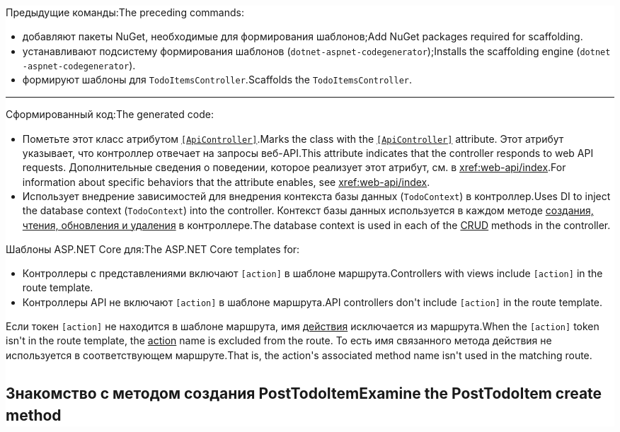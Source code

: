 <span data-ttu-id="6ca66-250">Предыдущие команды:</span><span class="sxs-lookup"><span data-stu-id="6ca66-250">The preceding commands:</span></span>

* <span data-ttu-id="6ca66-251">добавляют пакеты NuGet, необходимые для формирования шаблонов;</span><span class="sxs-lookup"><span data-stu-id="6ca66-251">Add NuGet packages required for scaffolding.</span></span>
* <span data-ttu-id="6ca66-252">устанавливают подсистему формирования шаблонов (`dotnet-aspnet-codegenerator`);</span><span class="sxs-lookup"><span data-stu-id="6ca66-252">Installs the scaffolding engine (`dotnet-aspnet-codegenerator`).</span></span>
* <span data-ttu-id="6ca66-253">формируют шаблоны для `TodoItemsController`.</span><span class="sxs-lookup"><span data-stu-id="6ca66-253">Scaffolds the `TodoItemsController`.</span></span>

---

<span data-ttu-id="6ca66-254">Сформированный код:</span><span class="sxs-lookup"><span data-stu-id="6ca66-254">The generated code:</span></span>

* <span data-ttu-id="6ca66-255">Пометьте этот класс атрибутом [`[ApiController]`](/dotnet/api/microsoft.aspnetcore.mvc.apicontrollerattribute).</span><span class="sxs-lookup"><span data-stu-id="6ca66-255">Marks the class with the [`[ApiController]`](/dotnet/api/microsoft.aspnetcore.mvc.apicontrollerattribute) attribute.</span></span> <span data-ttu-id="6ca66-256">Этот атрибут указывает, что контроллер отвечает на запросы веб-API.</span><span class="sxs-lookup"><span data-stu-id="6ca66-256">This attribute indicates that the controller responds to web API requests.</span></span> <span data-ttu-id="6ca66-257">Дополнительные сведения о поведении, которое реализует этот атрибут, см. в <xref:web-api/index>.</span><span class="sxs-lookup"><span data-stu-id="6ca66-257">For information about specific behaviors that the attribute enables, see <xref:web-api/index>.</span></span>
* <span data-ttu-id="6ca66-258">Использует внедрение зависимостей для внедрения контекста базы данных (`TodoContext`) в контроллер.</span><span class="sxs-lookup"><span data-stu-id="6ca66-258">Uses DI to inject the database context (`TodoContext`) into the controller.</span></span> <span data-ttu-id="6ca66-259">Контекст базы данных используется в каждом методе [создания, чтения, обновления и удаления](https://wikipedia.org/wiki/Create,_read,_update_and_delete) в контроллере.</span><span class="sxs-lookup"><span data-stu-id="6ca66-259">The database context is used in each of the [CRUD](https://wikipedia.org/wiki/Create,_read,_update_and_delete) methods in the controller.</span></span>

<span data-ttu-id="6ca66-260">Шаблоны ASP.NET Core для:</span><span class="sxs-lookup"><span data-stu-id="6ca66-260">The ASP.NET Core templates for:</span></span>

* <span data-ttu-id="6ca66-261">Контроллеры с представлениями включают `[action]` в шаблоне маршрута.</span><span class="sxs-lookup"><span data-stu-id="6ca66-261">Controllers with views include `[action]` in the route template.</span></span>
* <span data-ttu-id="6ca66-262">Контроллеры API не включают `[action]` в шаблоне маршрута.</span><span class="sxs-lookup"><span data-stu-id="6ca66-262">API controllers don't include `[action]` in the route template.</span></span>

<span data-ttu-id="6ca66-263">Если токен `[action]` не находится в шаблоне маршрута, имя [действия](xref:mvc/controllers/routing#action) исключается из маршрута.</span><span class="sxs-lookup"><span data-stu-id="6ca66-263">When the `[action]` token isn't in the route template, the [action](xref:mvc/controllers/routing#action) name is excluded from the route.</span></span> <span data-ttu-id="6ca66-264">То есть имя связанного метода действия не используется в соответствующем маршруте.</span><span class="sxs-lookup"><span data-stu-id="6ca66-264">That is, the action's associated method name isn't used in the matching route.</span></span>

## <a name="examine-the-posttodoitem-create-method"></a><span data-ttu-id="6ca66-265">Знакомство с методом создания PostTodoItem</span><span class="sxs-lookup"><span data-stu-id="6ca66-265">Examine the PostTodoItem create method</span></span>
